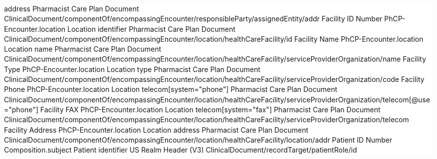 <td>address</td>
<td>Pharmacist Care Plan Document</td>
<td>ClinicalDocument/componentOf/encompassingEncounter/responsibleParty/assignedEntity/addr</td>
</tr>
<tr>
<td>Facility ID Number</td>
<td>PhCP-Encounter.location</td>
<td>Location</td>
<td>identifier</td>
<td>Pharmacist Care Plan Document</td>
<td>ClinicalDocument/componentOf/encompassingEncounter/location/healthCareFacility/id</td>
</tr>
<tr>
<td>Facility Name</td>
<td>PhCP-Encounter.location</td>
<td>Location</td>
<td>name</td>
<td>Pharmacist Care Plan Document</td>
<td>ClinicalDocument/componentOf/encompassingEncounter/location/healthCareFacility/serviceProviderOrganization/name</td>
</tr>
<tr>
<td>Facility Type</td>
<td>PhCP-Encounter.location</td>
<td>Location</td>
<td>type</td>
<td>Pharmacist Care Plan Document</td>
<td>ClinicalDocument/componentOf/encompassingEncounter/location/healthCareFacility/serviceProviderOrganization/code</td>
</tr>
<tr>
<td>Facility Phone</td>
<td>PhCP-Encounter.location</td>
<td>Location</td>
<td>telecom[system=&quot;phone&quot;]</td>
<td>Pharmacist Care Plan Document</td>
<td>ClinicalDocument/componentOf/encompassingEncounter/location/healthCareFacility/serviceProviderOrganization/telecom[@use=&quot;phone&quot;]</td>
</tr>
<tr>
<td>Facility FAX</td>
<td>PhCP-Encounter.location</td>
<td>Location</td>
<td>telecom[system=&quot;fax&quot;]</td>
<td>Pharmacist Care Plan Document</td>
<td>ClinicalDocument/componentOf/encompassingEncounter/location/healthCareFacility/serviceProviderOrganization/telecom</td>
</tr>
<tr>
<td>Facility Address</td>
<td>PhCP-Encounter.location</td>
<td>Location</td>
<td>address</td>
<td>Pharmacist Care Plan Document</td>
<td>ClinicalDocument/componentOf/encompassingEncounter/location/healthCareFacility/location/addr</td>
</tr>
<tr>
<td>Patient ID Number</td>
<td>Composition.subject</td>
<td>Patient</td>
<td>identifier</td>
<td>US Realm Header (V3)</td>
<td>ClinicalDocument/recordTarget/patientRole/id</td>
